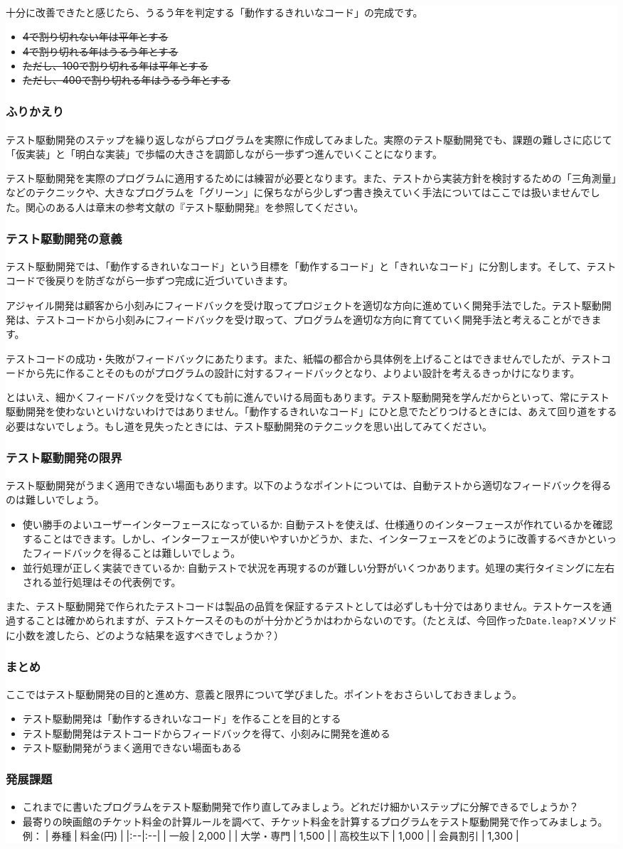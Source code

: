 十分に改善できたと感じたら、うるう年を判定する「動作するきれいなコード」の完成です。

- ~~4で割り切れない年は平年とする~~
- ~~4で割り切れる年はうるう年とする~~
- ~~ただし、100で割り切れる年は平年とする~~
- ~~ただし、400で割り切れる年はうるう年とする~~

### ふりかえり

テスト駆動開発のステップを繰り返しながらプログラムを実際に作成してみました。実際のテスト駆動開発でも、課題の難しさに応じて「仮実装」と「明白な実装」で歩幅の大きさを調節しながら一歩ずつ進んでいくことになります。

テスト駆動開発を実際のプログラムに適用するためには練習が必要となります。また、テストから実装方針を検討するための「三角測量」などのテクニックや、大きなプログラムを「グリーン」に保ちながら少しずつ書き換えていく手法についてはここでは扱いませんでした。関心のある人は章末の参考文献の『テスト駆動開発』を参照してください。

### テスト駆動開発の意義

テスト駆動開発では、「動作するきれいなコード」という目標を「動作するコード」と「きれいなコード」に分割します。そして、テストコードで後戻りを防ぎながら一歩ずつ完成に近づいていきます。

アジャイル開発は顧客から小刻みにフィードバックを受け取ってプロジェクトを適切な方向に進めていく開発手法でした。テスト駆動開発は、テストコードから小刻みにフィードバックを受け取って、プログラムを適切な方向に育てていく開発手法と考えることができます。

テストコードの成功・失敗がフィードバックにあたります。また、紙幅の都合から具体例を上げることはできませんでしたが、テストコードから先に作ることそのものがプログラムの設計に対するフィードバックとなり、よりよい設計を考えるきっかけになります。

とはいえ、細かくフィードバックを受けなくても前に進んでいける局面もあります。テスト駆動開発を学んだからといって、常にテスト駆動開発を使わないといけないわけではありません。「動作するきれいなコード」にひと息でたどりつけるときには、あえて回り道をする必要はないでしょう。もし道を見失ったときには、テスト駆動開発のテクニックを思い出してみてください。

### テスト駆動開発の限界

テスト駆動開発がうまく適用できない場面もあります。以下のようなポイントについては、自動テストから適切なフィードバックを得るのは難しいでしょう。

- 使い勝手のよいユーザーインターフェースになっているか: 自動テストを使えば、仕様通りのインターフェースが作れているかを確認することはできます。しかし、インターフェースが使いやすいかどうか、また、インターフェースをどのように改善するべきかといったフィードバックを得ることは難しいでしょう。
- 並行処理が正しく実装できているか: 自動テストで状況を再現するのが難しい分野がいくつかあります。処理の実行タイミングに左右される並行処理はその代表例です。

また、テスト駆動開発で作られたテストコードは製品の品質を保証するテストとしては必ずしも十分ではありません。テストケースを通過することは確かめられますが、テストケースそのものが十分かどうかはわからないのです。（たとえば、今回作った`Date.leap?`メソッドに小数を渡したら、どのような結果を返すべきでしょうか？）

### まとめ

ここではテスト駆動開発の目的と進め方、意義と限界について学びました。ポイントをおさらいしておきましょう。

- テスト駆動開発は「動作するきれいなコード」を作ることを目的とする
- テスト駆動開発はテストコードからフィードバックを得て、小刻みに開発を進める
- テスト駆動開発がうまく適用できない場面もある

### 発展課題

- これまでに書いたプログラムをテスト駆動開発で作り直してみましょう。どれだけ細かいステップに分解できるでしょうか？
- 最寄りの映画館のチケット料金の計算ルールを調べて、チケット料金を計算するプログラムをテスト駆動開発で作ってみましょう。
    例：
    | 券種 | 料金(円) |
    |:--|:--|
    | 一般 | 2,000 |
    | 大学・専門 | 1,500 |
    | 高校生以下 | 1,000 |
    | 会員割引 | 1,300 |
